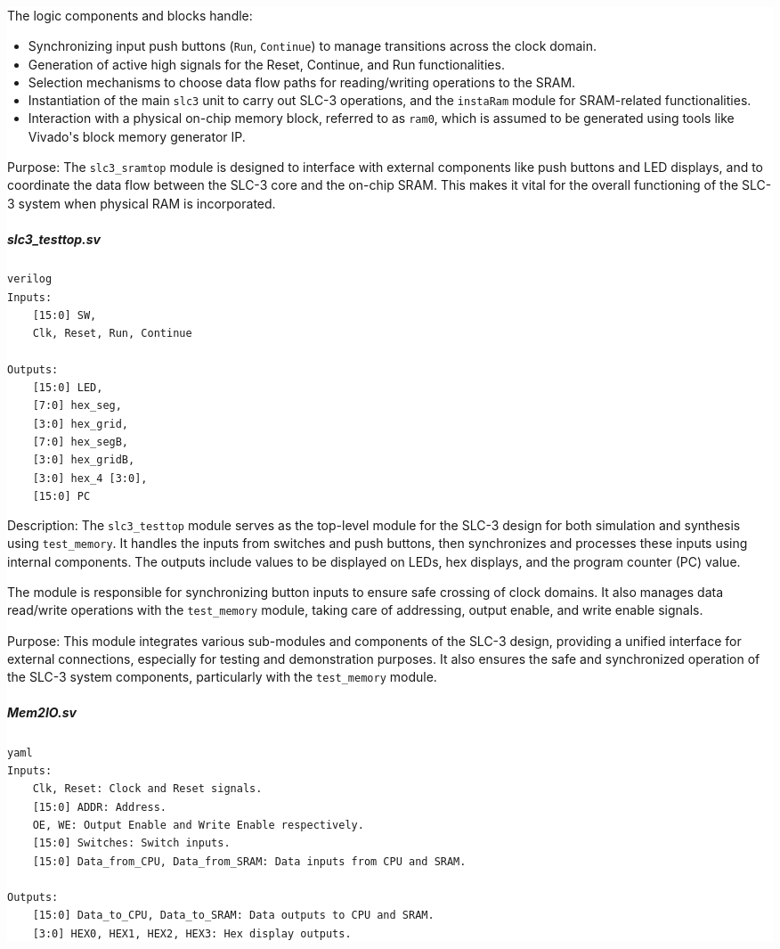 The logic components and blocks handle:

- Synchronizing input push buttons (`Run`, `Continue`) to manage transitions across the clock domain.
- Generation of active high signals for the Reset, Continue, and Run functionalities.
- Selection mechanisms to choose data flow paths for reading/writing operations to the SRAM.
- Instantiation of the main `slc3` unit to carry out SLC-3 operations, and the `instaRam` module for SRAM-related functionalities.
- Interaction with a physical on-chip memory block, referred to as `ram0`, which is assumed to be generated using tools like Vivado's block memory generator IP.

Purpose: The `slc3_sramtop` module is designed to interface with external components like push buttons and LED displays, and to coordinate the data flow between the SLC-3 core and the on-chip SRAM. This makes it vital for the overall functioning of the SLC-3 system when physical RAM is incorporated.



##### slc3_testtop.sv

```
verilog
Inputs:
	[15:0] SW,
	Clk, Reset, Run, Continue

Outputs:
	[15:0] LED,
	[7:0] hex_seg,
	[3:0] hex_grid,
	[7:0] hex_segB,
	[3:0] hex_gridB,
	[3:0] hex_4 [3:0],
	[15:0] PC
```

Description: The `slc3_testtop` module serves as the top-level module for the SLC-3 design for both simulation and synthesis using `test_memory`. It handles the inputs from switches and push buttons, then synchronizes and processes these inputs using internal components. The outputs include values to be displayed on LEDs, hex displays, and the program counter (PC) value.

The module is responsible for synchronizing button inputs to ensure safe crossing of clock domains. It also manages data read/write operations with the `test_memory` module, taking care of addressing, output enable, and write enable signals.

Purpose: This module integrates various sub-modules and components of the SLC-3 design, providing a unified interface for external connections, especially for testing and demonstration purposes. It also ensures the safe and synchronized operation of the SLC-3 system components, particularly with the `test_memory` module.



##### Mem2IO.sv

```
yaml
Inputs:
    Clk, Reset: Clock and Reset signals.
    [15:0] ADDR: Address.
    OE, WE: Output Enable and Write Enable respectively.
    [15:0] Switches: Switch inputs.
    [15:0] Data_from_CPU, Data_from_SRAM: Data inputs from CPU and SRAM.

Outputs:
    [15:0] Data_to_CPU, Data_to_SRAM: Data outputs to CPU and SRAM.
    [3:0] HEX0, HEX1, HEX2, HEX3: Hex display outputs.
```
